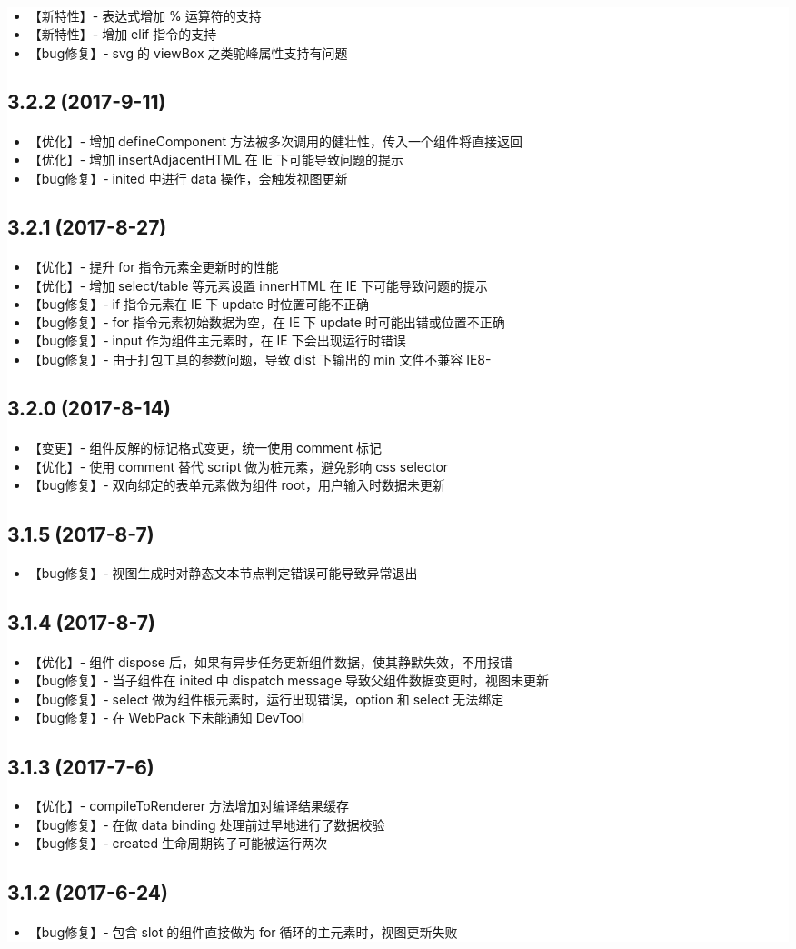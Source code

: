 + 【新特性】- 表达式增加 % 运算符的支持
+ 【新特性】- 增加 elif 指令的支持
+ 【bug修复】- svg 的 viewBox 之类驼峰属性支持有问题


3.2.2 (2017-9-11)
-------

+ 【优化】- 增加 defineComponent 方法被多次调用的健壮性，传入一个组件将直接返回
+ 【优化】- 增加 insertAdjacentHTML 在 IE 下可能导致问题的提示
+ 【bug修复】- inited 中进行 data 操作，会触发视图更新


3.2.1 (2017-8-27)
-------

+ 【优化】- 提升 for 指令元素全更新时的性能
+ 【优化】- 增加 select/table 等元素设置 innerHTML 在 IE 下可能导致问题的提示
+ 【bug修复】- if 指令元素在 IE 下 update 时位置可能不正确
+ 【bug修复】- for 指令元素初始数据为空，在 IE 下 update 时可能出错或位置不正确
+ 【bug修复】- input 作为组件主元素时，在 IE 下会出现运行时错误
+ 【bug修复】- 由于打包工具的参数问题，导致 dist 下输出的 min 文件不兼容 IE8-


3.2.0 (2017-8-14)
-------

+ 【变更】- 组件反解的标记格式变更，统一使用 comment 标记
+ 【优化】- 使用 comment 替代 script 做为桩元素，避免影响 css selector
+ 【bug修复】- 双向绑定的表单元素做为组件 root，用户输入时数据未更新


3.1.5 (2017-8-7)
-------

+ 【bug修复】- 视图生成时对静态文本节点判定错误可能导致异常退出


3.1.4 (2017-8-7)
-------

+ 【优化】- 组件 dispose 后，如果有异步任务更新组件数据，使其静默失效，不用报错
+ 【bug修复】- 当子组件在 inited 中 dispatch message 导致父组件数据变更时，视图未更新
+ 【bug修复】- select 做为组件根元素时，运行出现错误，option 和 select 无法绑定
+ 【bug修复】- 在 WebPack 下未能通知 DevTool


3.1.3 (2017-7-6)
-------

+ 【优化】- compileToRenderer 方法增加对编译结果缓存
+ 【bug修复】- 在做 data binding 处理前过早地进行了数据校验
+ 【bug修复】- created 生命周期钩子可能被运行两次



3.1.2 (2017-6-24)
-------

+ 【bug修复】- 包含 slot 的组件直接做为 for 循环的主元素时，视图更新失败
